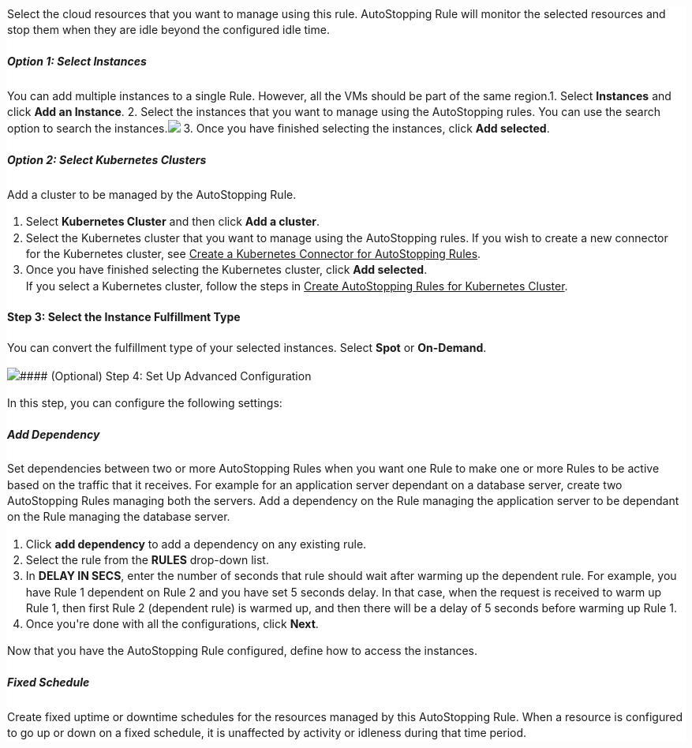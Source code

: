 Select the cloud resources that you want to manage using this rule. AutoStopping Rule will monitor the selected resources and stop them when they are idle beyond the configured idle time.

##### Option 1: Select Instances

You can add multiple instances to a single Rule. However, all the VMs should be part of the same region.1. Select **Instances** and click **Add an Instance**.
2. Select the instances that you want to manage using the AutoStopping rules. You can use the search option to search the instances.![](https://files.helpdocs.io/i5nl071jo5/articles/r5x5pvuqfn/1621434218272/screenshot-2021-05-19-at-7-53-15-pm.png)
3. Once you have finished selecting the instances, click **Add selected**.

##### Option 2: Select Kubernetes Clusters

Add a cluster to be managed by the AutoStopping Rule.

1. Select **Kubernetes Cluster** and then click **Add a cluster**.
2. Select the Kubernetes cluster that you want to manage using the AutoStopping rules. If you wish to create a new connector for the Kubernetes cluster, see [Create a Kubernetes Connector for AutoStopping Rules](../k8s-connector-autostopping.md).
3. Once you have finished selecting the Kubernetes cluster, click **Add selected**.  
If you select a Kubernetes cluster, follow the steps in [Create AutoStopping Rules for Kubernetes Cluster](create-autostopping-rules-for-kubernetes.md).

#### Step 3: Select the Instance Fulfillment Type

You can convert the fulfillment type of your selected instances. Select **Spot** or **On-Demand**.

![](https://files.helpdocs.io/i5nl071jo5/articles/r5x5pvuqfn/1641313593210/screenshot-2022-01-04-at-9-54-35-pm.png)#### (Optional) Step 4: Set Up Advanced Configuration

In this step, you can configure the following settings:

##### Add Dependency

Set dependencies between two or more AutoStopping Rules when you want one Rule to make one or more Rules to be active based on the traffic that it receives. For example for an application server dependant on a database server, create two AutoStopping Rules managing both the servers. Add a dependency on the Rule managing the application server to be dependant on the Rule managing the database server.

1. Click **add dependency** to add a dependency on any existing rule.
2. Select the rule from the **RULES** drop-down list.
3. In **DELAY IN SECS**, enter the number of seconds that rule should wait after warming up the dependent rule. For example, you have Rule 1 dependent on Rule 2 and you have set 5 seconds delay. In that case, when the request is received to warm up Rule 1, then first Rule 2 (dependent rule) is warmed up, and then there will be a delay of 5 seconds before warming up Rule 1.
4. Once you're done with all the configurations, click **Next**.  
  
Now that you have the AutoStopping Rule configured, define how to access the instances.

##### Fixed Schedule

Create fixed uptime or downtime schedules for the resources managed by this AutoStopping Rule. When a resource is configured to go up or down on a fixed schedule, it is unaffected by activity or idleness during that time period.
